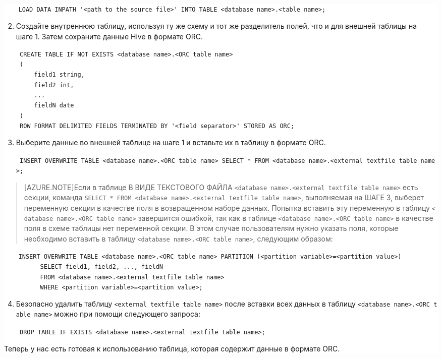 		LOAD DATA INPATH '<path to the source file>' INTO TABLE <database name>.<table name>;

2. Создайте внутреннюю таблицу, используя ту же схему и тот же разделитель полей, что и для внешней таблицы на шаге 1. Затем сохраните данные Hive в формате ORC.

		CREATE TABLE IF NOT EXISTS <database name>.<ORC table name> 
		(
			field1 string,
			field2 int,
			...
			fieldN date
		) 
		ROW FORMAT DELIMITED FIELDS TERMINATED BY '<field separator>' STORED AS ORC;

3. Выберите данные во внешней таблице на шаге 1 и вставьте их в таблицу в формате ORC.

		INSERT OVERWRITE TABLE <database name>.<ORC table name> SELECT * FROM <database name>.<external textfile table name>;

> [AZURE.NOTE]Если в таблице В ВИДЕ ТЕКСТОВОГО ФАЙЛА `<database name>.<external textfile table name>` есть секции, команда `SELECT * FROM <database name>.<external textfile table name>`, выполняемая на ШАГЕ 3, выберет переменную секции в качестве поля в возвращенном наборе данных. Попытка вставить эту переменную в таблицу `<database name>.<ORC table name>` завершится ошибкой, так как в таблице `<database name>.<ORC table name>` в качестве поля в схеме таблицы нет переменной секции. В этом случае пользователям нужно указать поля, которые необходимо вставить в таблицу `<database name>.<ORC table name>`, следующим образом:

		INSERT OVERWRITE TABLE <database name>.<ORC table name> PARTITION (<partition variable>=<partition value>)
		      SELECT field1, field2, ..., fieldN
		      FROM <database name>.<external textfile table name> 
		      WHERE <partition variable>=<partition value>;

4. Безопасно удалить таблицу `<external textfile table name>` после вставки всех данных в таблицу `<database name>.<ORC table name>` можно при помощи следующего запроса:

		DROP TABLE IF EXISTS <database name>.<external textfile table name>;

Теперь у нас есть готовая к использованию таблица, которая содержит данные в формате ORC.
 

